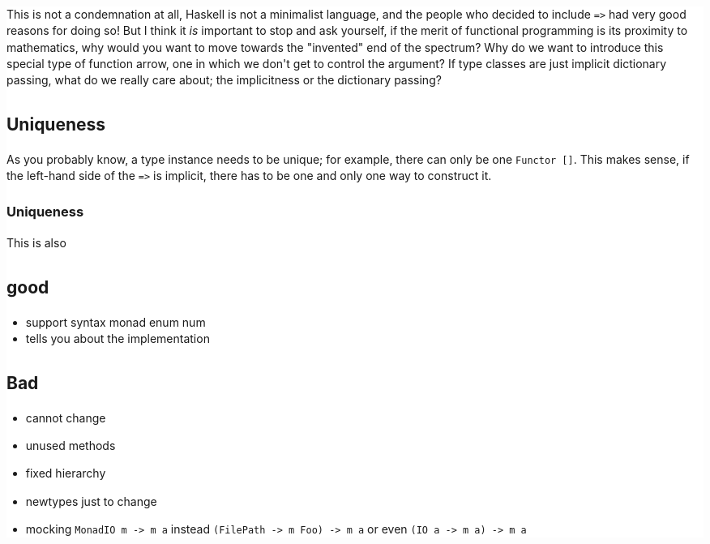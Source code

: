 This is not a condemnation at all, Haskell is not a minimalist language, and the people who decided to include `=>` had very good reasons for doing so!
But I think it _is_ important to stop and ask yourself, if the merit of functional programming is its proximity to mathematics, why would you want to move towards the "invented" end of the spectrum?
Why do we want to introduce this special type of function arrow, one in which we don't get to control the argument?
If type classes are just implicit dictionary passing, what do we really care about; the implicitness or the dictionary passing?

## Uniqueness

As you probably know, a type instance needs to be unique; for example, there can only be one `Functor []`.
This makes sense, if the left-hand side of the `=>` is implicit, there has to be one and only one way to construct it.

### Uniqueness

This is also

## good
 - support syntax
     monad
     enum
     num
 - tells you about the implementation

## Bad

- cannot change

- unused methods

- fixed hierarchy

- newtypes just to change

- mocking
  `MonadIO m -> m a` instead `(FilePath -> m Foo) -> m a` or even `(IO a -> m a) -> m a`
